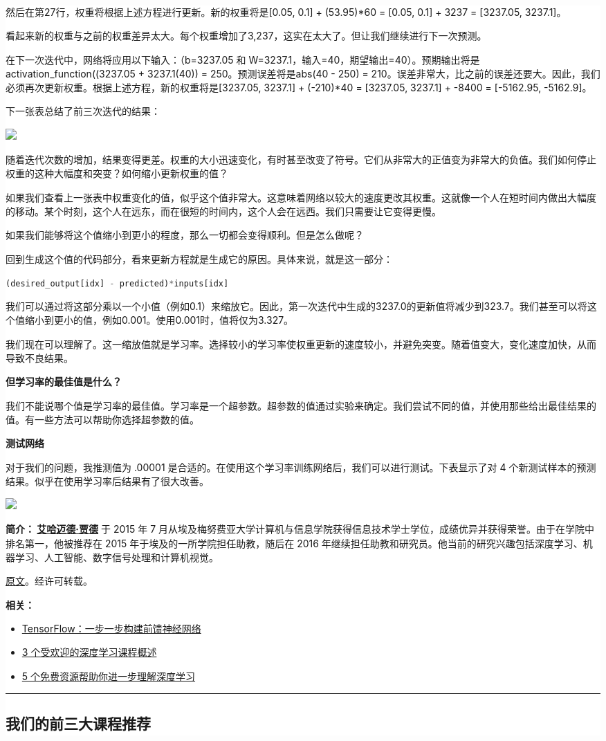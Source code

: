 然后在第27行，权重将根据上述方程进行更新。新的权重将是[0.05, 0.1] + (53.95)*60 = [0.05, 0.1] + 3237 = [3237.05, 3237.1]。

看起来新的权重与之前的权重差异太大。每个权重增加了3,237，这实在太大了。但让我们继续进行下一次预测。

在下一次迭代中，网络将应用以下输入：（b=3237.05 和 W=3237.1，输入=40，期望输出=40）。预期输出将是activation_function((3237.05 + 3237.1(40)) = 250。预测误差将是abs(40 - 250) = 210。误差非常大，比之前的误差还要大。因此，我们必须再次更新权重。根据上述方程，新的权重将是[3237.05, 3237.1] + (-210)*40 = [3237.05, 3237.1] + -8400 = [-5162.95, -5162.9]。

下一张表总结了前三次迭代的结果：

![](../Images/f274b272653f8d81d3df3858f7954883.png)

随着迭代次数的增加，结果变得更差。权重的大小迅速变化，有时甚至改变了符号。它们从非常大的正值变为非常大的负值。我们如何停止权重的这种大幅度和突变？如何缩小更新权重的值？

如果我们查看上一张表中权重变化的值，似乎这个值非常大。这意味着网络以较大的速度更改其权重。这就像一个人在短时间内做出大幅度的移动。某个时刻，这个人在远东，而在很短的时间内，这个人会在远西。我们只需要让它变得更慢。

如果我们能够将这个值缩小到更小的程度，那么一切都会变得顺利。但是怎么做呢？

回到生成这个值的代码部分，看来更新方程就是生成它的原因。具体来说，就是这一部分：

```py
(desired_output[idx] - predicted)*inputs[idx]

```

我们可以通过将这部分乘以一个小值（例如0.1）来缩放它。因此，第一次迭代中生成的3237.0的更新值将减少到323.7。我们甚至可以将这个值缩小到更小的值，例如0.001。使用0.001时，值将仅为3.327。

我们现在可以理解了。这一缩放值就是学习率。选择较小的学习率使权重更新的速度较小，并避免突变。随着值变大，变化速度加快，从而导致不良结果。

**但学习率的最佳值是什么？**

我们不能说哪个值是学习率的最佳值。学习率是一个超参数。超参数的值通过实验来确定。我们尝试不同的值，并使用那些给出最佳结果的值。有一些方法可以帮助你选择超参数的值。

**测试网络**

对于我们的问题，我推测值为 .00001 是合适的。在使用这个学习率训练网络后，我们可以进行测试。下表显示了对 4 个新测试样本的预测结果。似乎在使用学习率后结果有了很大改善。

![](../Images/2face38a2a1266e29bdb60faf7af8beb.png)

**简介： [艾哈迈德·贾德](https://www.linkedin.com/in/ahmedfgad/)** 于 2015 年 7 月从埃及梅努费亚大学计算机与信息学院获得信息技术学士学位，成绩优异并获得荣誉。由于在学院中排名第一，他被推荐在 2015 年于埃及的一所学院担任助教，随后在 2016 年继续担任助教和研究员。他当前的研究兴趣包括深度学习、机器学习、人工智能、数字信号处理和计算机视觉。

[原文](https://www.linkedin.com/pulse/learning-rate-useful-artificial-neural-networks-ahmed-gad/)。经许可转载。

**相关：**

+   [TensorFlow：一步一步构建前馈神经网络](/2017/10/tensorflow-building-feed-forward-neural-networks-step-by-step.html)

+   [3 个受欢迎的深度学习课程概述](/2017/10/3-popular-courses-deep-learning.html)

+   [5 个免费资源帮助你进一步理解深度学习](/2017/10/5-free-resources-furthering-understanding-deep-learning.html)

* * *

## 我们的前三大课程推荐

